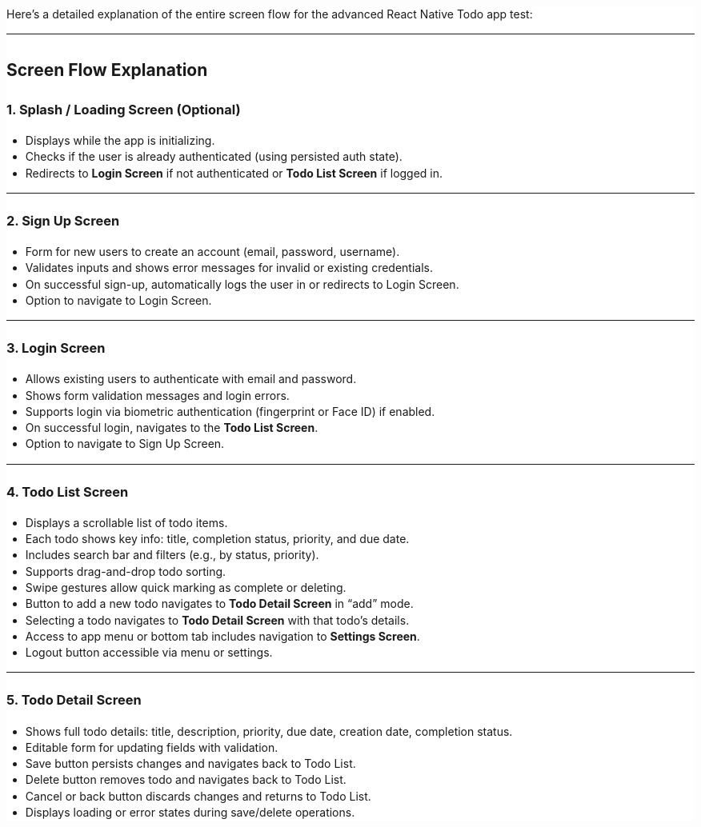 
Here’s a detailed explanation of the entire screen flow for the advanced React Native Todo app test:

***

## Screen Flow Explanation

### 1. **Splash / Loading Screen (Optional)**
- Displays while the app is initializing.
- Checks if the user is already authenticated (using persisted auth state).
- Redirects to **Login Screen** if not authenticated or **Todo List Screen** if logged in.

***

### 2. **Sign Up Screen**
- Form for new users to create an account (email, password, username).
- Validates inputs and shows error messages for invalid or existing credentials.
- On successful sign-up, automatically logs the user in or redirects to Login Screen.
- Option to navigate to Login Screen.

***

### 3. **Login Screen**
- Allows existing users to authenticate with email and password.
- Shows form validation messages and login errors.
- Supports login via biometric authentication (fingerprint or Face ID) if enabled.
- On successful login, navigates to the **Todo List Screen**.
- Option to navigate to Sign Up Screen.

***

### 4. **Todo List Screen**
- Displays a scrollable list of todo items.
- Each todo shows key info: title, completion status, priority, and due date.
- Includes search bar and filters (e.g., by status, priority).
- Supports drag-and-drop todo sorting.
- Swipe gestures allow quick marking as complete or deleting.
- Button to add a new todo navigates to **Todo Detail Screen** in “add” mode.
- Selecting a todo navigates to **Todo Detail Screen** with that todo’s details.
- Access to app menu or bottom tab includes navigation to **Settings Screen**.
- Logout button accessible via menu or settings.

***

### 5. **Todo Detail Screen**
- Shows full todo details: title, description, priority, due date, creation date, completion status.
- Editable form for updating fields with validation.
- Save button persists changes and navigates back to Todo List.
- Delete button removes todo and navigates back to Todo List.
- Cancel or back button discards changes and returns to Todo List.
- Displays loading or error states during save/delete operations.
